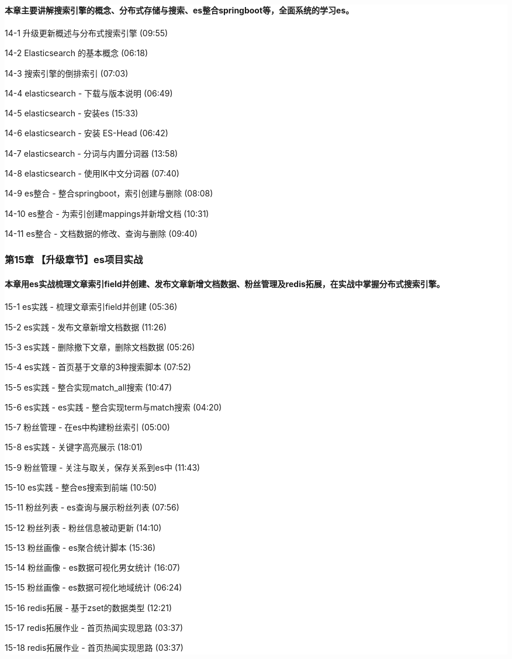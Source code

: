 #### 本章主要讲解搜索引擎的概念、分布式存储与搜索、es整合springboot等，全面系统的学习es。
14-1 升级更新概述与分布式搜索引擎 (09:55)

14-2 Elasticsearch 的基本概念 (06:18)

14-3 搜索引擎的倒排索引 (07:03)

14-4 elasticsearch - 下载与版本说明 (06:49)

14-5 elasticsearch - 安装es (15:33)

14-6 elasticsearch - 安装 ES-Head (06:42)

14-7 elasticsearch - 分词与内置分词器 (13:58)

14-8 elasticsearch - 使用IK中文分词器 (07:40)

14-9 es整合 - 整合springboot，索引创建与删除 (08:08)

14-10 es整合 - 为索引创建mappings并新增文档 (10:31)

14-11 es整合 - 文档数据的修改、查询与删除 (09:40)


### 第15章 【升级章节】es项目实战

#### 本章用es实战梳理文章索引field并创建、发布文章新增文档数据、粉丝管理及redis拓展，在实战中掌握分布式搜索引擎。
15-1 es实践 - 梳理文章索引field并创建 (05:36)

15-2 es实践 - 发布文章新增文档数据 (11:26)

15-3 es实践 - 删除撤下文章，删除文档数据 (05:26)

15-4 es实践 - 首页基于文章的3种搜索脚本 (07:52)

15-5 es实践 - 整合实现match_all搜索 (10:47)

15-6 es实践 - es实践 - 整合实现term与match搜索 (04:20)

15-7 粉丝管理 - 在es中构建粉丝索引 (05:00)

15-8 es实践 - 关键字高亮展示 (18:01)

15-9 粉丝管理 - 关注与取关，保存关系到es中 (11:43)

15-10 es实践 - 整合es搜索到前端 (10:50)

15-11 粉丝列表 - es查询与展示粉丝列表 (07:56)

15-12 粉丝列表 - 粉丝信息被动更新 (14:10)

15-13 粉丝画像 - es聚合统计脚本 (15:36)

15-14 粉丝画像 - es数据可视化男女统计 (16:07)

15-15 粉丝画像 - es数据可视化地域统计 (06:24)

15-16 redis拓展 - 基于zset的数据类型 (12:21)

15-17 redis拓展作业 - 首页热闻实现思路 (03:37)

15-18 redis拓展作业 - 首页热闻实现思路 (03:37)
